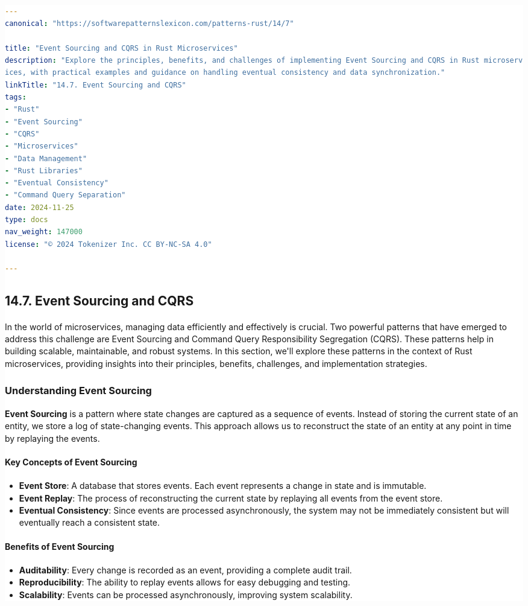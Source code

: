 ```yaml
---
canonical: "https://softwarepatternslexicon.com/patterns-rust/14/7"

title: "Event Sourcing and CQRS in Rust Microservices"
description: "Explore the principles, benefits, and challenges of implementing Event Sourcing and CQRS in Rust microservices, with practical examples and guidance on handling eventual consistency and data synchronization."
linkTitle: "14.7. Event Sourcing and CQRS"
tags:
- "Rust"
- "Event Sourcing"
- "CQRS"
- "Microservices"
- "Data Management"
- "Rust Libraries"
- "Eventual Consistency"
- "Command Query Separation"
date: 2024-11-25
type: docs
nav_weight: 147000
license: "© 2024 Tokenizer Inc. CC BY-NC-SA 4.0"

---
```


## 14.7. Event Sourcing and CQRS

In the world of microservices, managing data efficiently and effectively is crucial. Two powerful patterns that have emerged to address this challenge are Event Sourcing and Command Query Responsibility Segregation (CQRS). These patterns help in building scalable, maintainable, and robust systems. In this section, we'll explore these patterns in the context of Rust microservices, providing insights into their principles, benefits, challenges, and implementation strategies.

### Understanding Event Sourcing

**Event Sourcing** is a pattern where state changes are captured as a sequence of events. Instead of storing the current state of an entity, we store a log of state-changing events. This approach allows us to reconstruct the state of an entity at any point in time by replaying the events.

#### Key Concepts of Event Sourcing

- **Event Store**: A database that stores events. Each event represents a change in state and is immutable.
- **Event Replay**: The process of reconstructing the current state by replaying all events from the event store.
- **Eventual Consistency**: Since events are processed asynchronously, the system may not be immediately consistent but will eventually reach a consistent state.

#### Benefits of Event Sourcing

- **Auditability**: Every change is recorded as an event, providing a complete audit trail.
- **Reproducibility**: The ability to replay events allows for easy debugging and testing.
- **Scalability**: Events can be processed asynchronously, improving system scalability.
